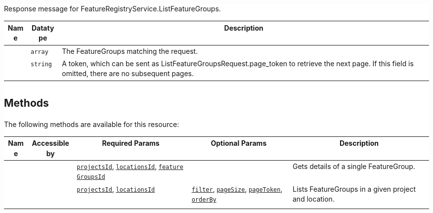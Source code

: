 Response message for FeatureRegistryService.ListFeatureGroups.

<table>
<thead>
    <tr>
    <th>Name</th>
    <th>Datatype</th>
    <th>Description</th>
    </tr>
</thead>
<tbody>
<tr>
    <td><CopyableCode code="featureGroups" /></td>
    <td><code>array</code></td>
    <td>The FeatureGroups matching the request.</td>
</tr>
<tr>
    <td><CopyableCode code="nextPageToken" /></td>
    <td><code>string</code></td>
    <td>A token, which can be sent as ListFeatureGroupsRequest.page_token to retrieve the next page. If this field is omitted, there are no subsequent pages.</td>
</tr>
</tbody>
</table>
</TabItem>
</Tabs>

## Methods

The following methods are available for this resource:

<table>
<thead>
    <tr>
    <th>Name</th>
    <th>Accessible by</th>
    <th>Required Params</th>
    <th>Optional Params</th>
    <th>Description</th>
    </tr>
</thead>
<tbody>
<tr>
    <td><a href="#get"><CopyableCode code="get" /></a></td>
    <td><CopyableCode code="select" /></td>
    <td><a href="#parameter-projectsId"><code>projectsId</code></a>, <a href="#parameter-locationsId"><code>locationsId</code></a>, <a href="#parameter-featureGroupsId"><code>featureGroupsId</code></a></td>
    <td></td>
    <td>Gets details of a single FeatureGroup.</td>
</tr>
<tr>
    <td><a href="#list"><CopyableCode code="list" /></a></td>
    <td><CopyableCode code="select" /></td>
    <td><a href="#parameter-projectsId"><code>projectsId</code></a>, <a href="#parameter-locationsId"><code>locationsId</code></a></td>
    <td><a href="#parameter-filter"><code>filter</code></a>, <a href="#parameter-pageSize"><code>pageSize</code></a>, <a href="#parameter-pageToken"><code>pageToken</code></a>, <a href="#parameter-orderBy"><code>orderBy</code></a></td>
    <td>Lists FeatureGroups in a given project and location.</td>
</tr>
<tr>
    <td><a href="#create"><CopyableCode code="create" /></a></td>
    <td><CopyableCode code="insert" /></td>